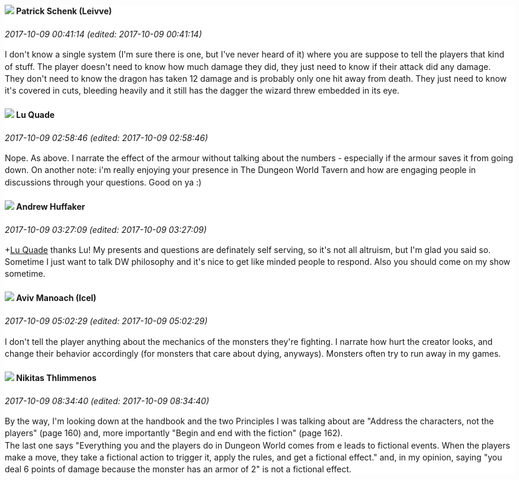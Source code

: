 
<div id='comment z123u3cwjvznttnxy04cftxpikirjhdp5mw0k'>
  <h4><img src='{{site.baseurl}}//images/avatars/117601525779363207299_photo.jpg'> Patrick Schenk (Leivve)</h4>
      <p><cite>2017-10-09 00:41:14 (edited: 2017-10-09 00:41:14)</cite></p>
        <p>I don&#39;t know a single system (I&#39;m sure there is one, but I&#39;ve never heard of it) where you are suppose to tell the players that kind of stuff. The player doesn&#39;t need to know how much damage they did, they just need to know if their attack did any damage.<br />They don&#39;t need to know the dragon has taken 12 damage and is probably only one hit away from death. They just need to know it&#39;s covered in cuts, bleeding heavily and it still has the dagger the wizard threw embedded in its eye.</p>
</div>
        

<div id='comment z123u3cwjvznttnxy04cftxpikirjhdp5mw0k'>
  <h4><img src='{{site.baseurl}}//images/avatars/100509283038661879827_photo.jpg'> Lu Quade</h4>
      <p><cite>2017-10-09 02:58:46 (edited: 2017-10-09 02:58:46)</cite></p>
        <p>Nope. As above. I narrate the effect of the armour without talking about the numbers - especially if the armour saves it from going down. On another note: i&#39;m really enjoying your presence in The Dungeon World Tavern and how are engaging people in discussions through your questions. Good on ya :)</p>
</div>
        

<div id='comment z123u3cwjvznttnxy04cftxpikirjhdp5mw0k'>
  <h4><img src='{{site.baseurl}}//images/avatars/110301622772119888974_photo.jpg'> Andrew Huffaker</h4>
      <p><cite>2017-10-09 03:27:09 (edited: 2017-10-09 03:27:09)</cite></p>
        <p><span class="proflinkWrapper"><span class="proflinkPrefix">+</span><a class="proflink" href="https://plus.google.com/100509283038661879827" oid="100509283038661879827">Lu Quade</a></span> thanks Lu! My presents and questions are definately self serving, so it&#39;s not all altruism, but I&#39;m glad you said so. Sometime I just want to talk DW philosophy and it&#39;s nice to get like minded people to respond. Also  you should come on my show sometime.</p>
</div>
        

<div id='comment z123u3cwjvznttnxy04cftxpikirjhdp5mw0k'>
  <h4><img src='{{site.baseurl}}//images/avatars/117932401141949274103_photo.jpg'> Aviv Manoach (Icel)</h4>
      <p><cite>2017-10-09 05:02:29 (edited: 2017-10-09 05:02:29)</cite></p>
        <p>I don&#39;t tell the player anything about the mechanics of the monsters they&#39;re fighting. I narrate how hurt the creator looks, and change their behavior accordingly (for monsters that care about dying, anyways). Monsters often try to run away in my games.</p>
</div>
        

<div id='comment z123u3cwjvznttnxy04cftxpikirjhdp5mw0k'>
  <h4><img src='{{site.baseurl}}//images/avatars/103447617849846007337_photo.jpg'> Nikitas Thlimmenos</h4>
      <p><cite>2017-10-09 08:34:40 (edited: 2017-10-09 08:34:40)</cite></p>
        <p>By the way, I&#39;m looking down at the handbook and the two Principles I was talking about are &quot;Address the characters, not the players&quot; (page 160) and, more importantly &quot;Begin and end with the fiction&quot; (page 162).<br />The last one says &quot;Everything you and the players do in Dungeon World comes from e leads to fictional events. When the players make a move, they take a fictional action to trigger it, apply the rules, and get a fictional effect.&quot; and, in my opinion, saying &quot;you deal 6 points of damage because the monster has an armor of 2&quot; is not a fictional effect.</p>
</div>
        